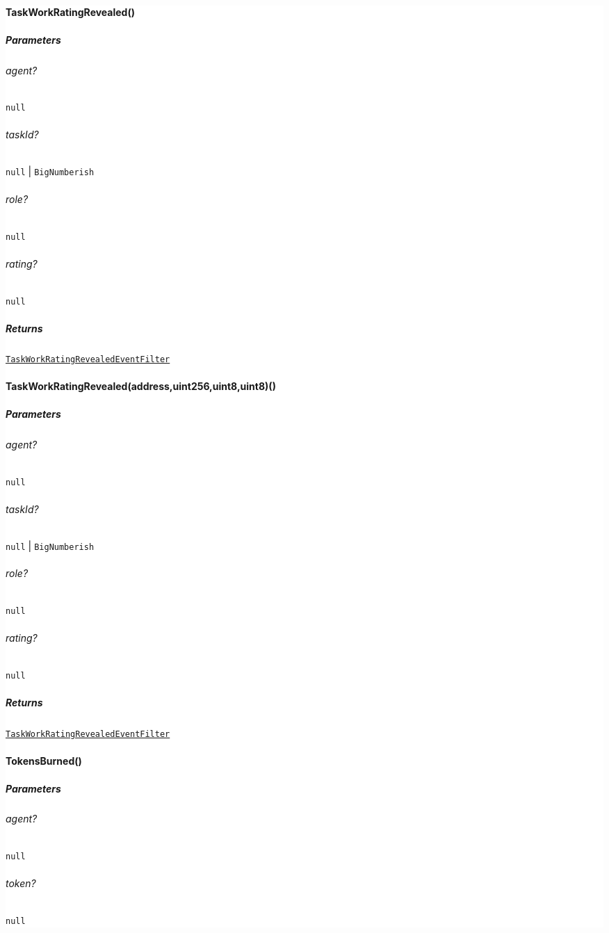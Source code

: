 #### TaskWorkRatingRevealed()

##### Parameters

###### agent?

`null`

###### taskId?

`null` | `BigNumberish`

###### role?

`null`

###### rating?

`null`

##### Returns

[`TaskWorkRatingRevealedEventFilter`](../type-aliases/TaskWorkRatingRevealedEventFilter.md)

#### TaskWorkRatingRevealed(address,uint256,uint8,uint8)()

##### Parameters

###### agent?

`null`

###### taskId?

`null` | `BigNumberish`

###### role?

`null`

###### rating?

`null`

##### Returns

[`TaskWorkRatingRevealedEventFilter`](../type-aliases/TaskWorkRatingRevealedEventFilter.md)

#### TokensBurned()

##### Parameters

###### agent?

`null`

###### token?

`null`
